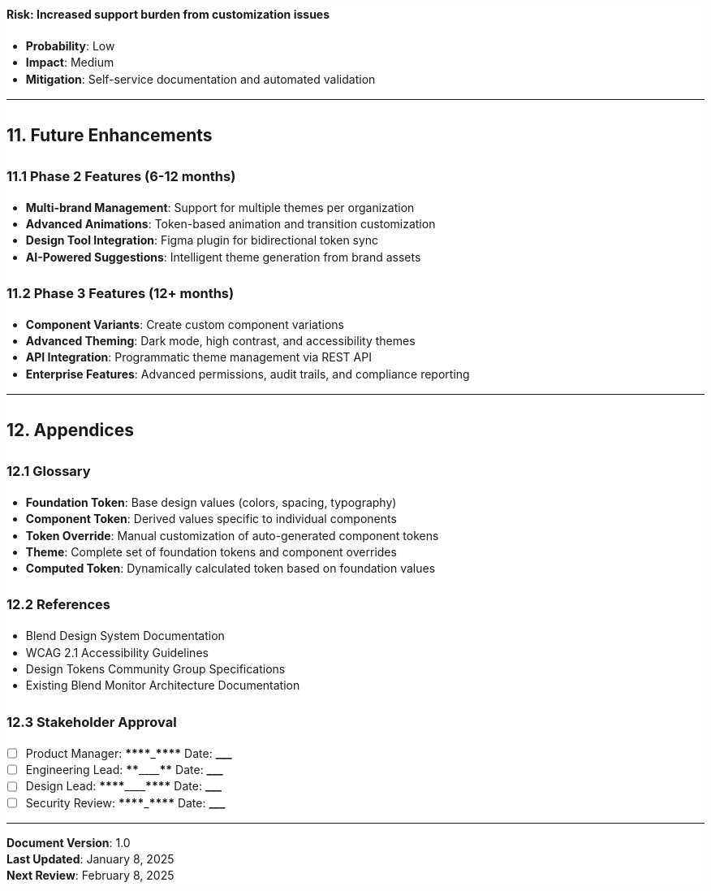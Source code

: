 #### **Risk**: Increased support burden from customization issues

- **Probability**: Low
- **Impact**: Medium
- **Mitigation**: Self-service documentation and automated validation

---

## **11. Future Enhancements**

### **11.1 Phase 2 Features (6-12 months)**

- **Multi-brand Management**: Support for multiple themes per organization
- **Advanced Animations**: Token-based animation and transition customization
- **Design Tool Integration**: Figma plugin for bidirectional token sync
- **AI-Powered Suggestions**: Intelligent theme generation from brand assets

### **11.2 Phase 3 Features (12+ months)**

- **Component Variants**: Create custom component variations
- **Advanced Theming**: Dark mode, high contrast, and accessibility themes
- **API Integration**: Programmatic theme management via REST API
- **Enterprise Features**: Advanced permissions, audit trails, and compliance reporting

---

## **12. Appendices**

### **12.1 Glossary**

- **Foundation Token**: Base design values (colors, spacing, typography)
- **Component Token**: Derived values specific to individual components
- **Token Override**: Manual customization of auto-generated component tokens
- **Theme**: Complete set of foundation tokens and component overrides
- **Computed Token**: Dynamically calculated token based on foundation values

### **12.2 References**

- Blend Design System Documentation
- WCAG 2.1 Accessibility Guidelines
- Design Tokens Community Group Specifications
- Existing Blend Monitor Architecture Documentation

### **12.3 Stakeholder Approval**

- [ ] Product Manager: **\*\*\*\***\_**\*\*\*\*** Date: **\_\_\_**
- [ ] Engineering Lead: **\*\***\_\_\_\_**\*\*** Date: **\_\_\_**
- [ ] Design Lead: **\*\*\*\***\_\_\_\_**\*\*\*\*** Date: **\_\_\_**
- [ ] Security Review: **\*\*\*\***\_**\*\*\*\*** Date: **\_\_\_**

---

**Document Version**: 1.0  
**Last Updated**: January 8, 2025  
**Next Review**: February 8, 2025
